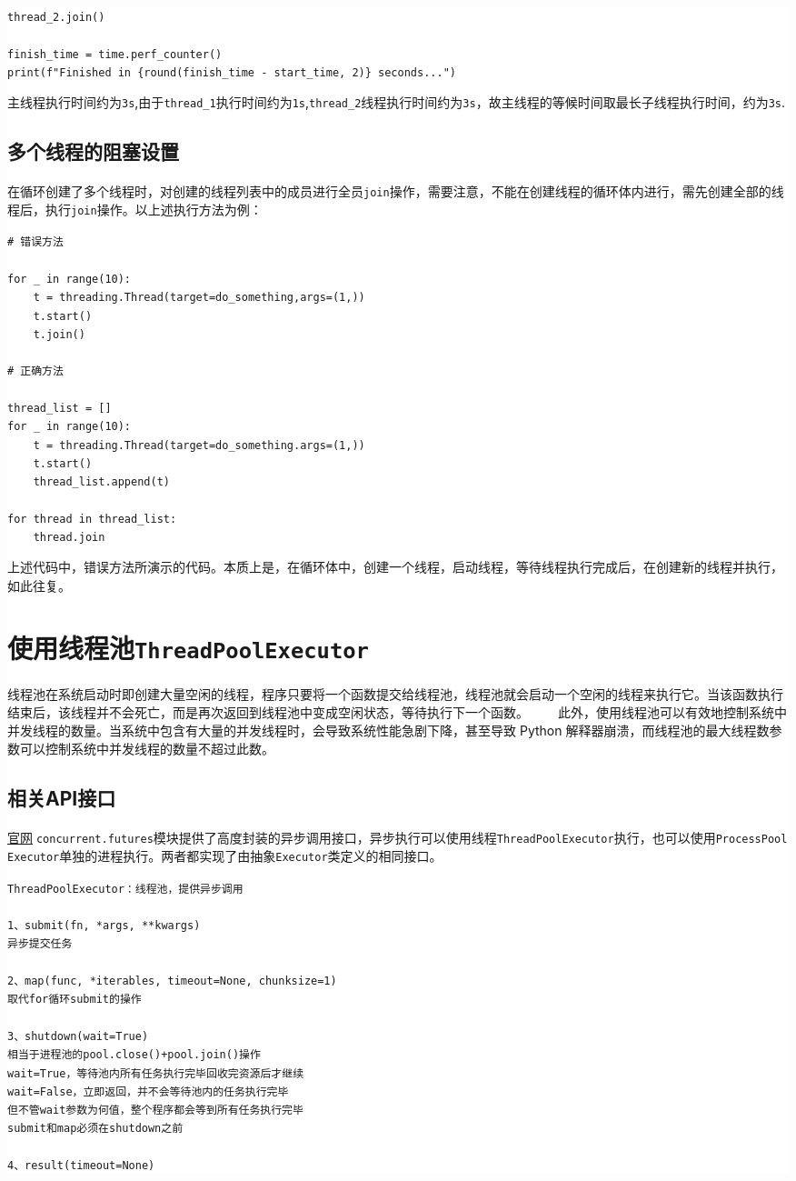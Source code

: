 ```
thread_2.join()

finish_time = time.perf_counter()
print(f"Finished in {round(finish_time - start_time, 2)} seconds...")

```
主线程执行时间约为`3s`,由于`thread_1`执行时间约为`1s`,`thread_2`线程执行时间约为`3s`，故主线程的等候时间取最长子线程执行时间，约为`3s`.

## 多个线程的阻塞设置

在循环创建了多个线程时，对创建的线程列表中的成员进行全员`join`操作，需要注意，不能在创建线程的循环体内进行，需先创建全部的线程后，执行`join`操作。以上述执行方法为例：
```
# 错误方法

for _ in range(10):
	t = threading.Thread(target=do_something,args=(1,))
	t.start()
	t.join()
	
# 正确方法

thread_list = []
for _ in range(10):
	t = threading.Thread(target=do_something.args=(1,))
	t.start()
	thread_list.append(t)

for thread in thread_list:
	thread.join

```
上述代码中，错误方法所演示的代码。本质上是，在循环体中，创建一个线程，启动线程，等待线程执行完成后，在创建新的线程并执行，如此往复。

# 使用线程池`ThreadPoolExecutor`

线程池在系统启动时即创建大量空闲的线程，程序只要将一个函数提交给线程池，线程池就会启动一个空闲的线程来执行它。当该函数执行结束后，该线程并不会死亡，而是再次返回到线程池中变成空闲状态，等待执行下一个函数。
　　此外，使用线程池可以有效地控制系统中并发线程的数量。当系统中包含有大量的并发线程时，会导致系统性能急剧下降，甚至导致 Python 解释器崩溃，而线程池的最大线程数参数可以控制系统中并发线程的数量不超过此数。
  
  ## 相关API接口
  
   [官网](https://docs.python.org/dev/library/concurrent.futures.html)
 `concurrent.futures`模块提供了高度封装的异步调用接口，异步执行可以使用线程`ThreadPoolExecutor`执行，也可以使用`ProcessPoolExecutor`单独的进程执行。两者都实现了由抽象`Executor`类定义的相同接口。

  ```
ThreadPoolExecutor：线程池，提供异步调用

1、submit(fn, *args, **kwargs)
异步提交任务

2、map(func, *iterables, timeout=None, chunksize=1) 
取代for循环submit的操作

3、shutdown(wait=True) 
相当于进程池的pool.close()+pool.join()操作
wait=True，等待池内所有任务执行完毕回收完资源后才继续
wait=False，立即返回，并不会等待池内的任务执行完毕
但不管wait参数为何值，整个程序都会等到所有任务执行完毕
submit和map必须在shutdown之前

4、result(timeout=None)
  ```